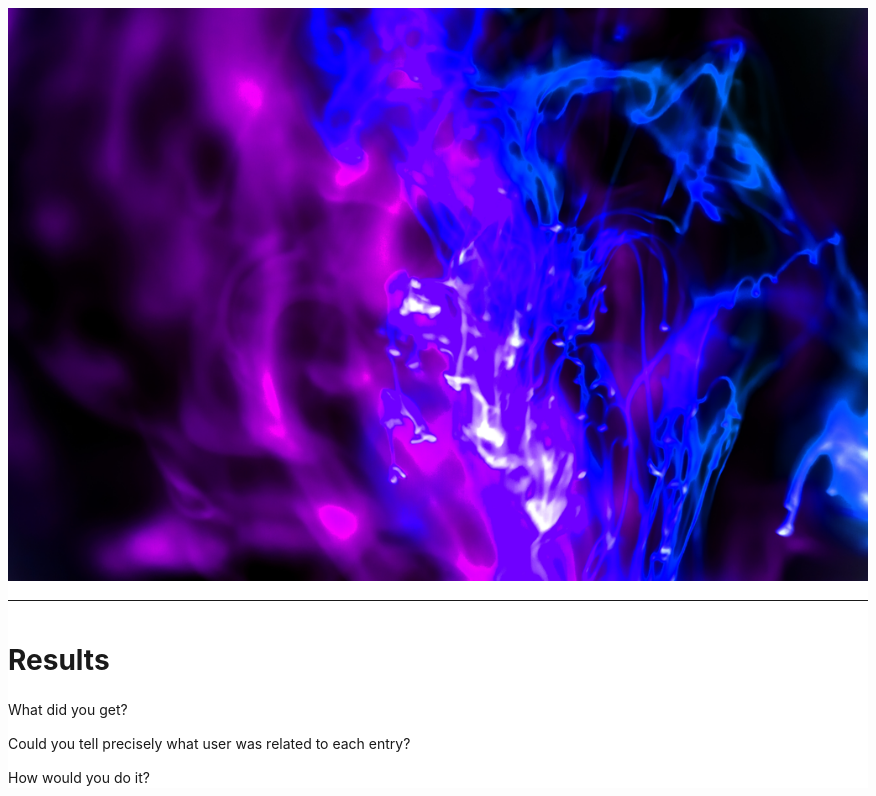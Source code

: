 ![](images/backgrounds/E27A3522.jpg)

---
# Results

What did you get?

Could you tell precisely what user was related to each entry?

How would you do it? 
